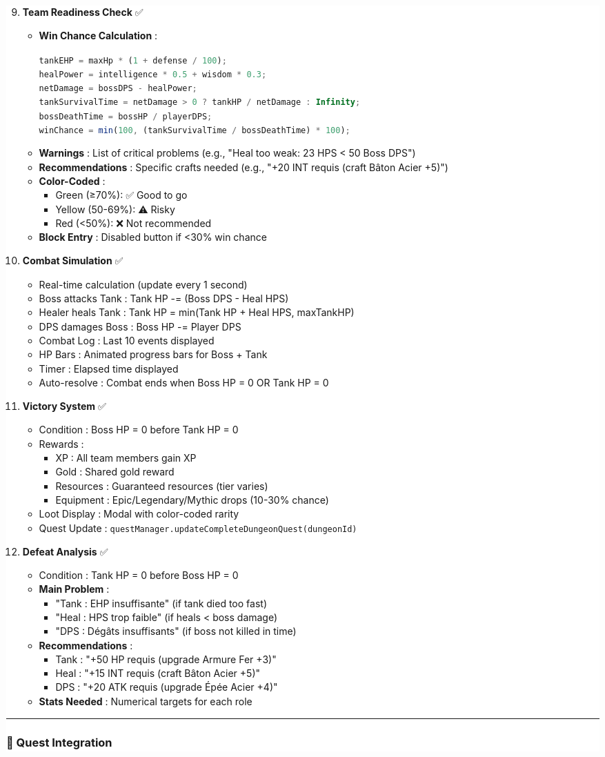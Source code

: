 9. **Team Readiness Check** ✅
   - **Win Chance Calculation** :
     ```javascript
     tankEHP = maxHp * (1 + defense / 100);
     healPower = intelligence * 0.5 + wisdom * 0.3;
     netDamage = bossDPS - healPower;
     tankSurvivalTime = netDamage > 0 ? tankHP / netDamage : Infinity;
     bossDeathTime = bossHP / playerDPS;
     winChance = min(100, (tankSurvivalTime / bossDeathTime) * 100);
     ```
   - **Warnings** : List of critical problems (e.g., "Heal too weak: 23 HPS < 50 Boss DPS")
   - **Recommendations** : Specific crafts needed (e.g., "+20 INT requis (craft Bâton Acier +5)")
   - **Color-Coded** :
     - Green (≥70%): ✅ Good to go
     - Yellow (50-69%): ⚠️ Risky
     - Red (<50%): ❌ Not recommended
   - **Block Entry** : Disabled button if <30% win chance

10. **Combat Simulation** ✅
    - Real-time calculation (update every 1 second)
    - Boss attacks Tank : Tank HP -= (Boss DPS - Heal HPS)
    - Healer heals Tank : Tank HP = min(Tank HP + Heal HPS, maxTankHP)
    - DPS damages Boss : Boss HP -= Player DPS
    - Combat Log : Last 10 events displayed
    - HP Bars : Animated progress bars for Boss + Tank
    - Timer : Elapsed time displayed
    - Auto-resolve : Combat ends when Boss HP = 0 OR Tank HP = 0

11. **Victory System** ✅
    - Condition : Boss HP = 0 before Tank HP = 0
    - Rewards :
      - XP : All team members gain XP
      - Gold : Shared gold reward
      - Resources : Guaranteed resources (tier varies)
      - Equipment : Epic/Legendary/Mythic drops (10-30% chance)
    - Loot Display : Modal with color-coded rarity
    - Quest Update : `questManager.updateCompleteDungeonQuest(dungeonId)`

12. **Defeat Analysis** ✅
    - Condition : Tank HP = 0 before Boss HP = 0
    - **Main Problem** :
      - "Tank : EHP insuffisante" (if tank died too fast)
      - "Heal : HPS trop faible" (if heals < boss damage)
      - "DPS : Dégâts insuffisants" (if boss not killed in time)
    - **Recommendations** :
      - Tank : "+50 HP requis (upgrade Armure Fer +3)"
      - Heal : "+15 INT requis (craft Bâton Acier +5)"
      - DPS : "+20 ATK requis (upgrade Épée Acier +4)"
    - **Stats Needed** : Numerical targets for each role

---

### 📜 Quest Integration
